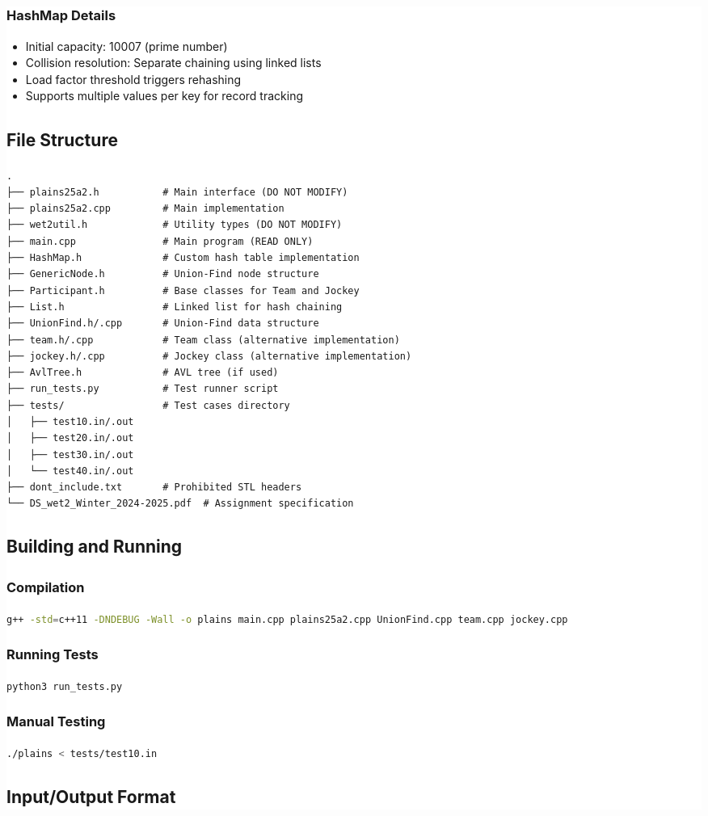 ### HashMap Details
- Initial capacity: 10007 (prime number)
- Collision resolution: Separate chaining using linked lists
- Load factor threshold triggers rehashing
- Supports multiple values per key for record tracking

## File Structure

```
.
├── plains25a2.h           # Main interface (DO NOT MODIFY)
├── plains25a2.cpp         # Main implementation
├── wet2util.h             # Utility types (DO NOT MODIFY)
├── main.cpp               # Main program (READ ONLY)
├── HashMap.h              # Custom hash table implementation
├── GenericNode.h          # Union-Find node structure
├── Participant.h          # Base classes for Team and Jockey
├── List.h                 # Linked list for hash chaining
├── UnionFind.h/.cpp       # Union-Find data structure
├── team.h/.cpp            # Team class (alternative implementation)
├── jockey.h/.cpp          # Jockey class (alternative implementation)
├── AvlTree.h              # AVL tree (if used)
├── run_tests.py           # Test runner script
├── tests/                 # Test cases directory
│   ├── test10.in/.out
│   ├── test20.in/.out
│   ├── test30.in/.out
│   └── test40.in/.out
├── dont_include.txt       # Prohibited STL headers
└── DS_wet2_Winter_2024-2025.pdf  # Assignment specification
```

## Building and Running

### Compilation
```bash
g++ -std=c++11 -DNDEBUG -Wall -o plains main.cpp plains25a2.cpp UnionFind.cpp team.cpp jockey.cpp
```

### Running Tests
```bash
python3 run_tests.py
```

### Manual Testing
```bash
./plains < tests/test10.in
```

## Input/Output Format
